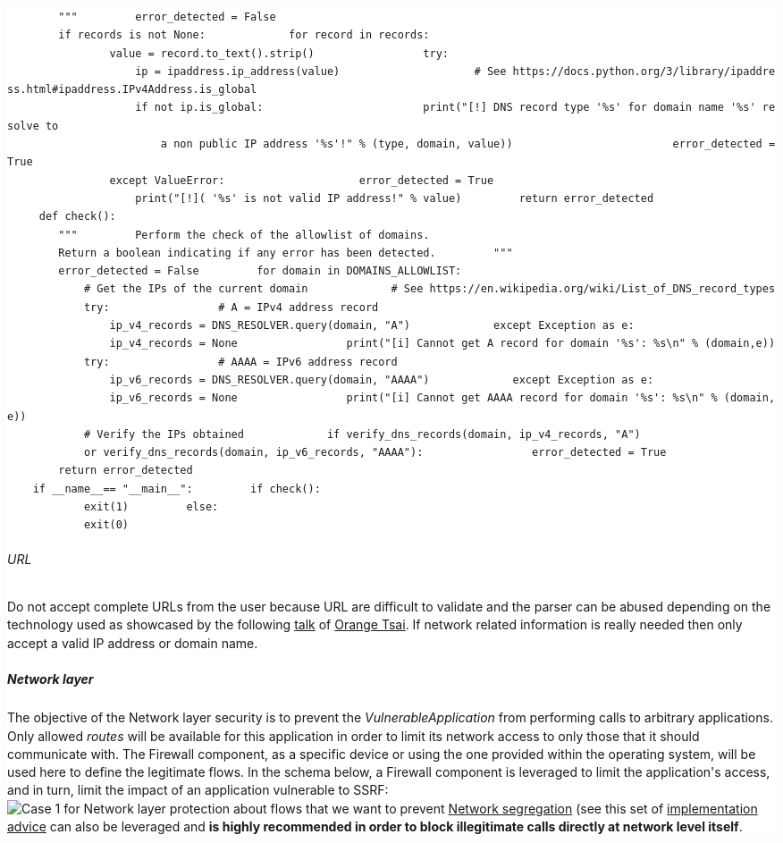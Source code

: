```
        """         error_detected = False
        if records is not None:             for record in records:
                value = record.to_text().strip()                 try:
                    ip = ipaddress.ip_address(value)                     # See https://docs.python.org/3/library/ipaddress.html#ipaddress.IPv4Address.is_global
                    if not ip.is_global:                         print("[!] DNS record type '%s' for domain name '%s' resolve to
                        a non public IP address '%s'!" % (type, domain, value))                         error_detected = True
                except ValueError:                     error_detected = True
                    print("[!]( '%s' is not valid IP address!" % value)         return error_detected
     def check():
        """         Perform the check of the allowlist of domains.
        Return a boolean indicating if any error has been detected.         """
        error_detected = False         for domain in DOMAINS_ALLOWLIST:
            # Get the IPs of the current domain             # See https://en.wikipedia.org/wiki/List_of_DNS_record_types
            try:                 # A = IPv4 address record
                ip_v4_records = DNS_RESOLVER.query(domain, "A")             except Exception as e:
                ip_v4_records = None                 print("[i] Cannot get A record for domain '%s': %s\n" % (domain,e))
            try:                 # AAAA = IPv6 address record
                ip_v6_records = DNS_RESOLVER.query(domain, "AAAA")             except Exception as e:
                ip_v6_records = None                 print("[i] Cannot get AAAA record for domain '%s': %s\n" % (domain,e))
            # Verify the IPs obtained             if verify_dns_records(domain, ip_v4_records, "A")
            or verify_dns_records(domain, ip_v6_records, "AAAA"):                 error_detected = True
        return error_detected 
    if __name__== "__main__":         if check():
            exit(1)         else:
            exit(0) 
```
 ###### URL
 Do not accept complete URLs from the user because URL are difficult to
validate and the parser can be abused depending on the technology used as showcased by the following
[talk](../assets/Server_Side_Request_Forgery_Prevention_Cheat_Sheet_Orange_Tsai_Talk.pdf) of [Orange Tsai](https://twitter.com/orange_8361).
 If network related information is really needed then only accept a valid
IP address or domain name. 
##### Network layer 
The objective of the Network layer security is to prevent the *VulnerableApplication* from performing calls to arbitrary applications.
Only allowed *routes* will be available for this application in order to limit its network access to only those that it should communicate with.
 The Firewall component, as a specific device or using the one provided
within the operating system, will be used here to define the legitimate flows.
 In the schema below, a Firewall component is leveraged to limit the
application\'s access, and in turn, limit the impact of an application vulnerable to SSRF:
 ![Case 1 for Network layer protection about flows that we want to
prevent](../assets/Server_Side_Request_Forgery_Prevention_Cheat_Sheet_Case1_NetworkLayer_PreventFlow.png) 
[Network segregation](https://www.mwrinfosecurity.com/our-thinking/making-the-case-for-network-segregation)
(see this set of [implementation advice](https://www.cyber.gov.au/acsc/view-all-content/publications/implementing-network-segmentation-and-segregation)
can also be leveraged and **is highly recommended in order to block illegitimate calls directly at network level itself**.